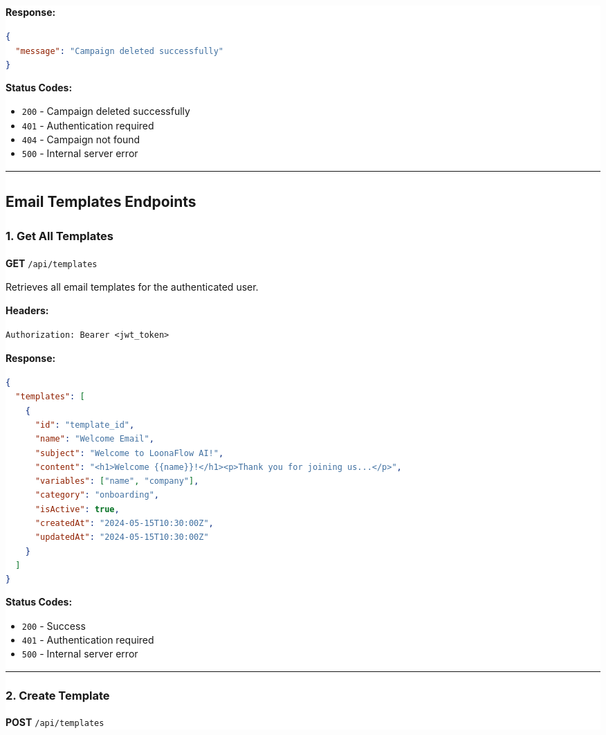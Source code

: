 **Response:**
```json
{
  "message": "Campaign deleted successfully"
}
```

**Status Codes:**
- `200` - Campaign deleted successfully
- `401` - Authentication required
- `404` - Campaign not found
- `500` - Internal server error

---

## Email Templates Endpoints

### 1. Get All Templates
**GET** `/api/templates`

Retrieves all email templates for the authenticated user.

**Headers:**
```
Authorization: Bearer <jwt_token>
```

**Response:**
```json
{
  "templates": [
    {
      "id": "template_id",
      "name": "Welcome Email",
      "subject": "Welcome to LoonaFlow AI!",
      "content": "<h1>Welcome {{name}}!</h1><p>Thank you for joining us...</p>",
      "variables": ["name", "company"],
      "category": "onboarding",
      "isActive": true,
      "createdAt": "2024-05-15T10:30:00Z",
      "updatedAt": "2024-05-15T10:30:00Z"
    }
  ]
}
```

**Status Codes:**
- `200` - Success
- `401` - Authentication required
- `500` - Internal server error

---

### 2. Create Template
**POST** `/api/templates`

